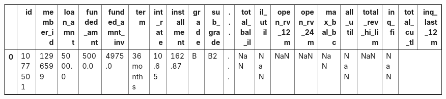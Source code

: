 


<div>
<style>
    .dataframe thead tr:only-child th {
        text-align: right;
    }

    .dataframe thead th {
        text-align: left;
    }

    .dataframe tbody tr th {
        vertical-align: top;
    }
</style>
<table border="1" class="dataframe">
  <thead>
    <tr style="text-align: right;">
      <th></th>
      <th>id</th>
      <th>member_id</th>
      <th>loan_amnt</th>
      <th>funded_amnt</th>
      <th>funded_amnt_inv</th>
      <th>term</th>
      <th>int_rate</th>
      <th>installment</th>
      <th>grade</th>
      <th>sub_grade</th>
      <th>...</th>
      <th>total_bal_il</th>
      <th>il_util</th>
      <th>open_rv_12m</th>
      <th>open_rv_24m</th>
      <th>max_bal_bc</th>
      <th>all_util</th>
      <th>total_rev_hi_lim</th>
      <th>inq_fi</th>
      <th>total_cu_tl</th>
      <th>inq_last_12m</th>
    </tr>
  </thead>
  <tbody>
    <tr>
      <th>0</th>
      <td>1077501</td>
      <td>1296599</td>
      <td>5000.0</td>
      <td>5000.0</td>
      <td>4975.0</td>
      <td>36 months</td>
      <td>10.65</td>
      <td>162.87</td>
      <td>B</td>
      <td>B2</td>
      <td>...</td>
      <td>NaN</td>
      <td>NaN</td>
      <td>NaN</td>
      <td>NaN</td>
      <td>NaN</td>
      <td>NaN</td>
      <td>NaN</td>
      <td>NaN</td>